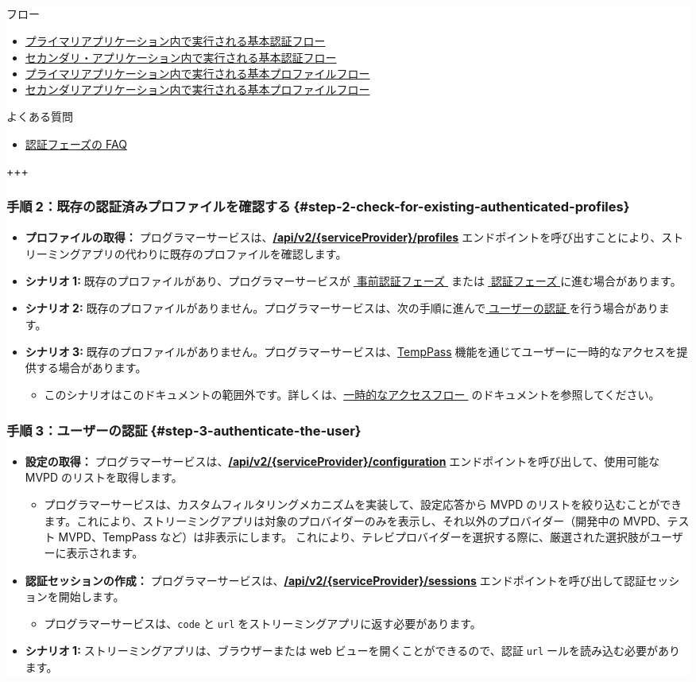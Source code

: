 フロー

* [プライマリアプリケーション内で実行される基本認証フロー](/help/authentication/integration-guide-programmers/rest-apis/rest-api-v2/flows/basic-access-flows/rest-api-v2-basic-authentication-primary-application-flow.md)
* [セカンダリ・アプリケーション内で実行される基本認証フロー](/help/authentication/integration-guide-programmers/rest-apis/rest-api-v2/flows/basic-access-flows/rest-api-v2-basic-authentication-secondary-application-flow.md)
* [プライマリアプリケーション内で実行される基本プロファイルフロー](/help/authentication/integration-guide-programmers/rest-apis/rest-api-v2/flows/basic-access-flows/rest-api-v2-basic-profiles-primary-application-flow.md)
* [セカンダリアプリケーション内で実行される基本プロファイルフロー](/help/authentication/integration-guide-programmers/rest-apis/rest-api-v2/flows/basic-access-flows/rest-api-v2-basic-profiles-secondary-application-flow.md)

よくある質問

* [認証フェーズの FAQ](/help/authentication/integration-guide-programmers/rest-apis/rest-api-v2/rest-api-v2-faqs.md#authentication-phase-faqs-general)

+++

### 手順 2：既存の認証済みプロファイルを確認する {#step-2-check-for-existing-authenticated-profiles}

* **プロファイルの取得：** プログラマーサービスは、[**/api/v2/{serviceProvider}/profiles**](/help/authentication/integration-guide-programmers/rest-apis/rest-api-v2/apis/profiles-apis/rest-api-v2-profiles-apis-retrieve-profiles.md) エンドポイントを呼び出すことにより、ストリーミングアプリの代わりに既存のプロファイルを確認します。


* **シナリオ 1:** 既存のプロファイルがあり、プログラマーサービスが [&#x200B; 事前認証フェーズ &#x200B;](#preauthorization-phase) または [&#x200B; 認証フェーズ &#x200B;](#authorization-phase) に進む場合があります。


* **シナリオ 2:** 既存のプロファイルがありません。プログラマーサービスは、次の手順に進んで [&#x200B; ユーザーの認証 &#x200B;](#step-3-authenticate-the-user) を行う場合があります。


* **シナリオ 3:** 既存のプロファイルがありません。プログラマーサービスは、[TempPass](/help/authentication/integration-guide-programmers/features-premium/temporary-access/temp-pass-feature.md) 機能を通じてユーザーに一時的なアクセスを提供する場合があります。

   * このシナリオはこのドキュメントの範囲外です。詳しくは、[&#x200B; 一時的なアクセスフロー &#x200B;](/help/authentication/integration-guide-programmers/rest-apis/rest-api-v2/flows/temporary-access-flows/rest-api-v2-access-temporary-flows.md) のドキュメントを参照してください。

### 手順 3：ユーザーの認証 {#step-3-authenticate-the-user}

* **設定の取得：** プログラマーサービスは、[**/api/v2/{serviceProvider}/configuration**](/help/authentication/integration-guide-programmers/rest-apis/rest-api-v2/apis/configuration-apis/rest-api-v2-configuration-apis-retrieve-configuration-for-specific-service-provider.md) エンドポイントを呼び出して、使用可能な MVPD のリストを取得します。

   * プログラマーサービスは、カスタムフィルタリングメカニズムを実装して、設定応答から MVPD のリストを絞り込むことができます。これにより、ストリーミングアプリは対象のプロバイダーのみを表示し、それ以外のプロバイダー（開発中の MVPD、テスト MVPD、TempPass など）は非表示にします。 これにより、テレビプロバイダーを選択する際に、厳選された選択肢がユーザーに表示されます。


* **認証セッションの作成：** プログラマーサービスは、[**/api/v2/{serviceProvider}/sessions**](/help/authentication/integration-guide-programmers/rest-apis/rest-api-v2/apis/sessions-apis/rest-api-v2-sessions-apis-create-authentication-session.md) エンドポイントを呼び出して認証セッションを開始します。

   * プログラマーサービスは、`code` と `url` をストリーミングアプリに返す必要があります。


* **シナリオ 1:** ストリーミングアプリは、ブラウザーまたは web ビューを開くことができるので、認証 `url` ールを読み込む必要があります。
